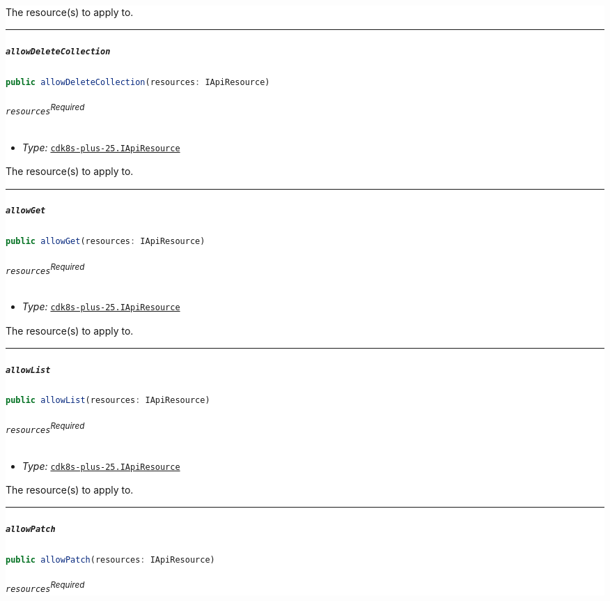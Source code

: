 The resource(s) to apply to.

---

##### `allowDeleteCollection` <a name="cdk8s-plus-25.Role.allowDeleteCollection"></a>

```typescript
public allowDeleteCollection(resources: IApiResource)
```

###### `resources`<sup>Required</sup> <a name="cdk8s-plus-25.Role.parameter.resources"></a>

- *Type:* [`cdk8s-plus-25.IApiResource`](#cdk8s-plus-25.IApiResource)

The resource(s) to apply to.

---

##### `allowGet` <a name="cdk8s-plus-25.Role.allowGet"></a>

```typescript
public allowGet(resources: IApiResource)
```

###### `resources`<sup>Required</sup> <a name="cdk8s-plus-25.Role.parameter.resources"></a>

- *Type:* [`cdk8s-plus-25.IApiResource`](#cdk8s-plus-25.IApiResource)

The resource(s) to apply to.

---

##### `allowList` <a name="cdk8s-plus-25.Role.allowList"></a>

```typescript
public allowList(resources: IApiResource)
```

###### `resources`<sup>Required</sup> <a name="cdk8s-plus-25.Role.parameter.resources"></a>

- *Type:* [`cdk8s-plus-25.IApiResource`](#cdk8s-plus-25.IApiResource)

The resource(s) to apply to.

---

##### `allowPatch` <a name="cdk8s-plus-25.Role.allowPatch"></a>

```typescript
public allowPatch(resources: IApiResource)
```

###### `resources`<sup>Required</sup> <a name="cdk8s-plus-25.Role.parameter.resources"></a>
